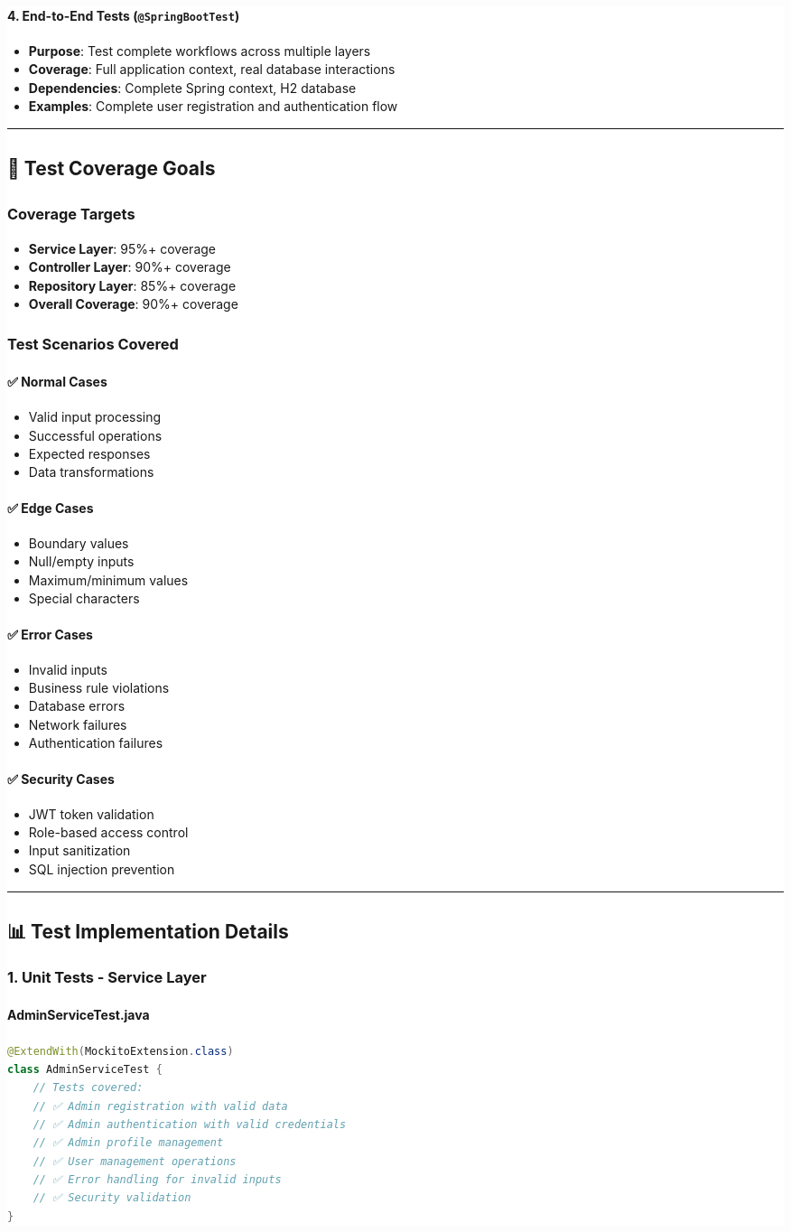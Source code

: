 #### 4. **End-to-End Tests** (`@SpringBootTest`)
- **Purpose**: Test complete workflows across multiple layers
- **Coverage**: Full application context, real database interactions
- **Dependencies**: Complete Spring context, H2 database
- **Examples**: Complete user registration and authentication flow

---

## 🎯 Test Coverage Goals

### Coverage Targets
- **Service Layer**: 95%+ coverage
- **Controller Layer**: 90%+ coverage
- **Repository Layer**: 85%+ coverage
- **Overall Coverage**: 90%+ coverage

### Test Scenarios Covered

#### ✅ **Normal Cases**
- Valid input processing
- Successful operations
- Expected responses
- Data transformations

#### ✅ **Edge Cases**
- Boundary values
- Null/empty inputs
- Maximum/minimum values
- Special characters

#### ✅ **Error Cases**
- Invalid inputs
- Business rule violations
- Database errors
- Network failures
- Authentication failures

#### ✅ **Security Cases**
- JWT token validation
- Role-based access control
- Input sanitization
- SQL injection prevention

---

## 📊 Test Implementation Details

### 1. **Unit Tests - Service Layer**

#### AdminServiceTest.java
```java
@ExtendWith(MockitoExtension.class)
class AdminServiceTest {
    // Tests covered:
    // ✅ Admin registration with valid data
    // ✅ Admin authentication with valid credentials
    // ✅ Admin profile management
    // ✅ User management operations
    // ✅ Error handling for invalid inputs
    // ✅ Security validation
}
```
